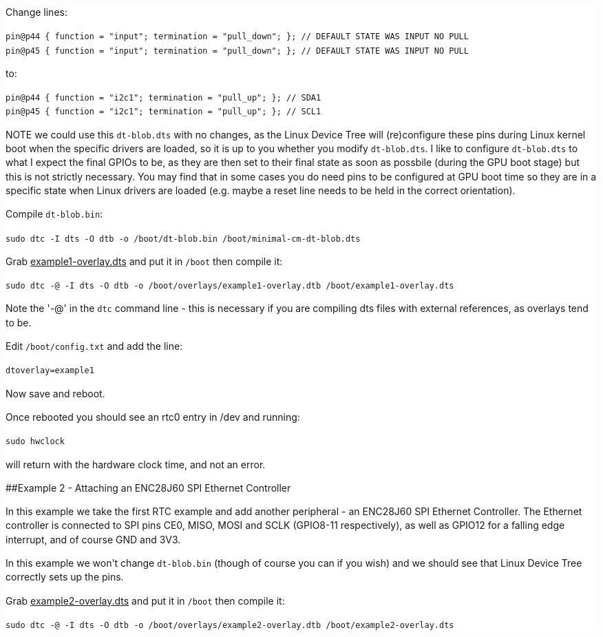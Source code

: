 Change lines:
```
pin@p44 { function = "input"; termination = "pull_down"; }; // DEFAULT STATE WAS INPUT NO PULL
pin@p45 { function = "input"; termination = "pull_down"; }; // DEFAULT STATE WAS INPUT NO PULL
```

to:
```
pin@p44 { function = "i2c1"; termination = "pull_up"; }; // SDA1
pin@p45 { function = "i2c1"; termination = "pull_up"; }; // SCL1
```

NOTE we could use this `dt-blob.dts` with no changes, as the Linux Device Tree will (re)configure these pins during Linux kernel boot when the specific drivers are loaded, so it is up to you whether you modify `dt-blob.dts`. I like to configure `dt-blob.dts` to what I expect the final GPIOs to be, as they are then set to their final state as soon as possbile (during the GPU boot stage) but this is not strictly necessary. You may find that in some cases you do need pins to be configured at GPU boot time so they are in a specific state when Linux drivers are loaded (e.g. maybe a reset line needs to be held in the correct orientation).

Compile `dt-blob.bin`:
```
sudo dtc -I dts -O dtb -o /boot/dt-blob.bin /boot/minimal-cm-dt-blob.dts
```

Grab [example1-overlay.dts](example1-overlay.dts) and put it in `/boot` then compile it:
```
sudo dtc -@ -I dts -O dtb -o /boot/overlays/example1-overlay.dtb /boot/example1-overlay.dts
```
Note the '-@' in the `dtc` command line - this is necessary if you are compiling dts files with external references, as overlays tend to be.

Edit `/boot/config.txt` and add the line:
```
dtoverlay=example1
```

Now save and reboot.

Once rebooted you should see an rtc0 entry in /dev and running:
```
sudo hwclock
```

will return with the hardware clock time, and not an error.

##Example 2 - Attaching an ENC28J60 SPI Ethernet Controller

In this example we take the first RTC example and add another peripheral - an ENC28J60 SPI Ethernet Controller. The Ethernet controller is connected to SPI pins CE0, MISO, MOSI and SCLK (GPIO8-11 respectively), as well as GPIO12 for a falling edge interrupt, and of course GND and 3V3.

In this example we won't change `dt-blob.bin` (though of course you can if you wish) and we should see that Linux Device Tree correctly sets up the pins.

Grab [example2-overlay.dts](example2-overlay.dts) and put it in `/boot` then compile it:
```
sudo dtc -@ -I dts -O dtb -o /boot/overlays/example2-overlay.dtb /boot/example2-overlay.dts
```
